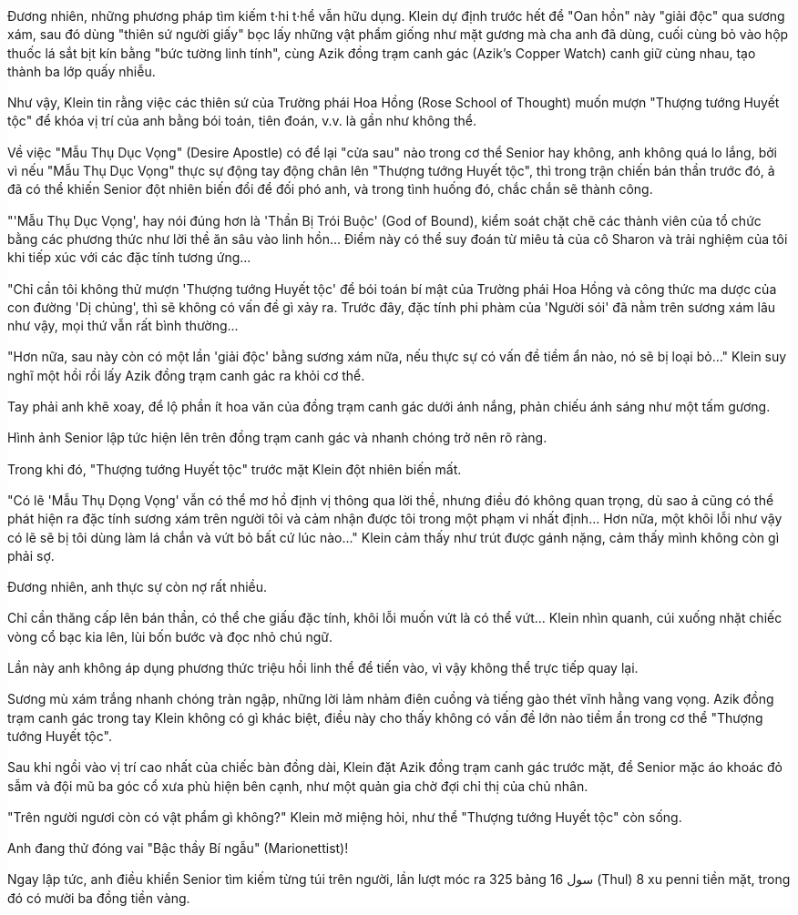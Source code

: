 Đương nhiên, những phương pháp tìm kiếm t·hi t·hể vẫn hữu dụng. Klein dự định trước hết để "Oan hồn" này "giải độc" qua sương xám, sau đó dùng "thiên sứ người giấy" bọc lấy những vật phẩm giống như mặt gương mà cha anh đã dùng, cuối cùng bỏ vào hộp thuốc lá sắt bịt kín bằng "bức tường linh tính", cùng Azik đồng trạm canh gác (Azik’s Copper Watch) canh giữ cùng nhau, tạo thành ba lớp quấy nhiễu.

Như vậy, Klein tin rằng việc các thiên sứ của Trường phái Hoa Hồng (Rose School of Thought) muốn mượn "Thượng tướng Huyết tộc" để khóa vị trí của anh bằng bói toán, tiên đoán, v.v. là gần như không thể.

Về việc "Mẫu Thụ Dục Vọng" (Desire Apostle) có để lại "cửa sau" nào trong cơ thể Senior hay không, anh không quá lo lắng, bởi vì nếu "Mẫu Thụ Dục Vọng" thực sự động tay động chân lên "Thượng tướng Huyết tộc", thì trong trận chiến bán thần trước đó, ả đã có thể khiến Senior đột nhiên biến đổi để đối phó anh, và trong tình huống đó, chắc chắn sẽ thành công.

"'Mẫu Thụ Dục Vọng', hay nói đúng hơn là 'Thần Bị Trói Buộc' (God of Bound), kiểm soát chặt chẽ các thành viên của tổ chức bằng các phương thức như lời thề ăn sâu vào linh hồn... Điểm này có thể suy đoán từ miêu tả của cô Sharon và trải nghiệm của tôi khi tiếp xúc với các đặc tính tương ứng...

"Chỉ cần tôi không thử mượn 'Thượng tướng Huyết tộc' để bói toán bí mật của Trường phái Hoa Hồng và công thức ma dược của con đường 'Dị chủng', thì sẽ không có vấn đề gì xảy ra. Trước đây, đặc tính phi phàm của 'Người sói' đã nằm trên sương xám lâu như vậy, mọi thứ vẫn rất bình thường...

"Hơn nữa, sau này còn có một lần 'giải độc' bằng sương xám nữa, nếu thực sự có vấn đề tiềm ẩn nào, nó sẽ bị loại bỏ..." Klein suy nghĩ một hồi rồi lấy Azik đồng trạm canh gác ra khỏi cơ thể.

Tay phải anh khẽ xoay, để lộ phần ít hoa văn của đồng trạm canh gác dưới ánh nắng, phản chiếu ánh sáng như một tấm gương.

Hình ảnh Senior lập tức hiện lên trên đồng trạm canh gác và nhanh chóng trở nên rõ ràng.

Trong khi đó, "Thượng tướng Huyết tộc" trước mặt Klein đột nhiên biến mất.

"Có lẽ 'Mẫu Thụ Dọng Vọng' vẫn có thể mơ hồ định vị thông qua lời thề, nhưng điều đó không quan trọng, dù sao ả cũng có thể phát hiện ra đặc tính sương xám trên người tôi và cảm nhận được tôi trong một phạm vi nhất định... Hơn nữa, một khôi lỗi như vậy có lẽ sẽ bị tôi dùng làm lá chắn và vứt bỏ bất cứ lúc nào..." Klein cảm thấy như trút được gánh nặng, cảm thấy mình không còn gì phải sợ.

Đương nhiên, anh thực sự còn nợ rất nhiều.

Chỉ cần thăng cấp lên bán thần, có thể che giấu đặc tính, khôi lỗi muốn vứt là có thể vứt... Klein nhìn quanh, cúi xuống nhặt chiếc vòng cổ bạc kia lên, lùi bốn bước và đọc nhỏ chú ngữ.

Lần này anh không áp dụng phương thức triệu hồi linh thể để tiến vào, vì vậy không thể trực tiếp quay lại.

Sương mù xám trắng nhanh chóng tràn ngập, những lời lảm nhảm điên cuồng và tiếng gào thét vĩnh hằng vang vọng. Azik đồng trạm canh gác trong tay Klein không có gì khác biệt, điều này cho thấy không có vấn đề lớn nào tiềm ẩn trong cơ thể "Thượng tướng Huyết tộc".

Sau khi ngồi vào vị trí cao nhất của chiếc bàn đồng dài, Klein đặt Azik đồng trạm canh gác trước mặt, để Senior mặc áo khoác đỏ sẫm và đội mũ ba góc cổ xưa phù hiện bên cạnh, như một quản gia chờ đợi chỉ thị của chủ nhân.

"Trên người ngươi còn có vật phẩm gì không?" Klein mở miệng hỏi, như thể "Thượng tướng Huyết tộc" còn sống.

Anh đang thử đóng vai "Bậc thầy Bí ngẫu" (Marionettist)!

Ngay lập tức, anh điều khiển Senior tìm kiếm từng túi trên người, lần lượt móc ra 325 bảng 16 سول (Thul) 8 xu penni tiền mặt, trong đó có mười ba đồng tiền vàng.
